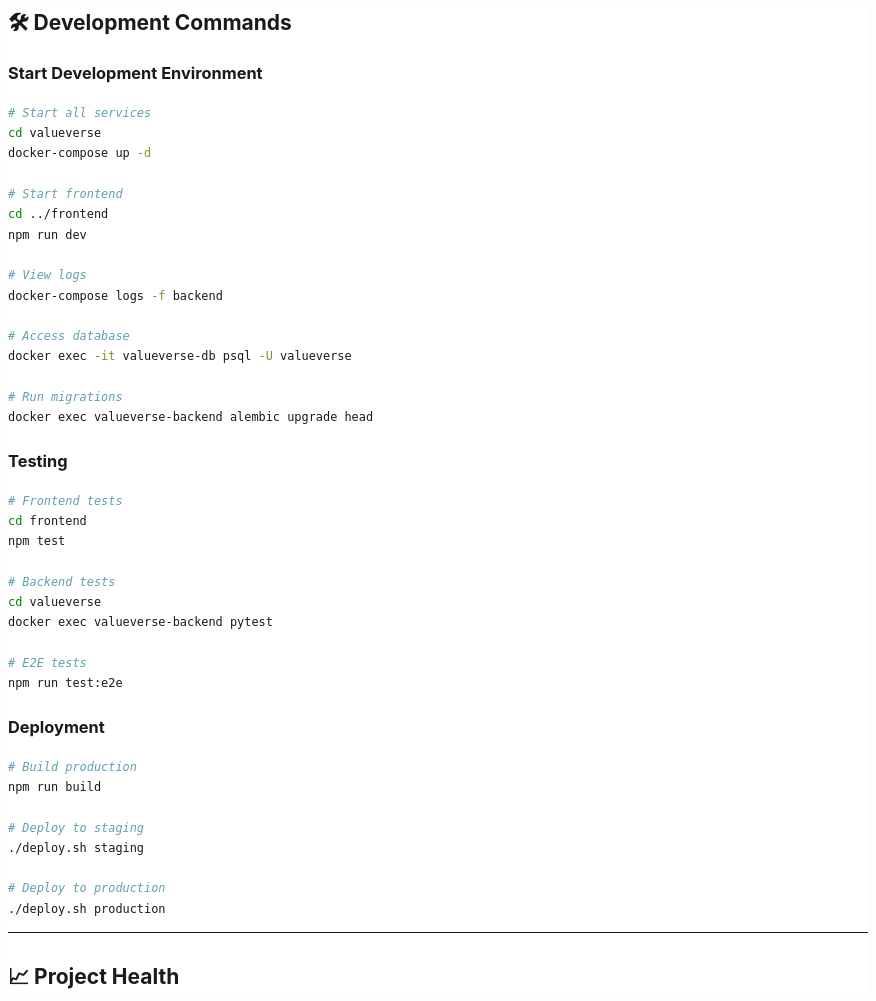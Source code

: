 
## 🛠️ Development Commands

### Start Development Environment
```bash
# Start all services
cd valueverse
docker-compose up -d

# Start frontend
cd ../frontend
npm run dev

# View logs
docker-compose logs -f backend

# Access database
docker exec -it valueverse-db psql -U valueverse

# Run migrations
docker exec valueverse-backend alembic upgrade head
```

### Testing
```bash
# Frontend tests
cd frontend
npm test

# Backend tests
cd valueverse
docker exec valueverse-backend pytest

# E2E tests
npm run test:e2e
```

### Deployment
```bash
# Build production
npm run build

# Deploy to staging
./deploy.sh staging

# Deploy to production
./deploy.sh production
```

---

## 📈 Project Health
